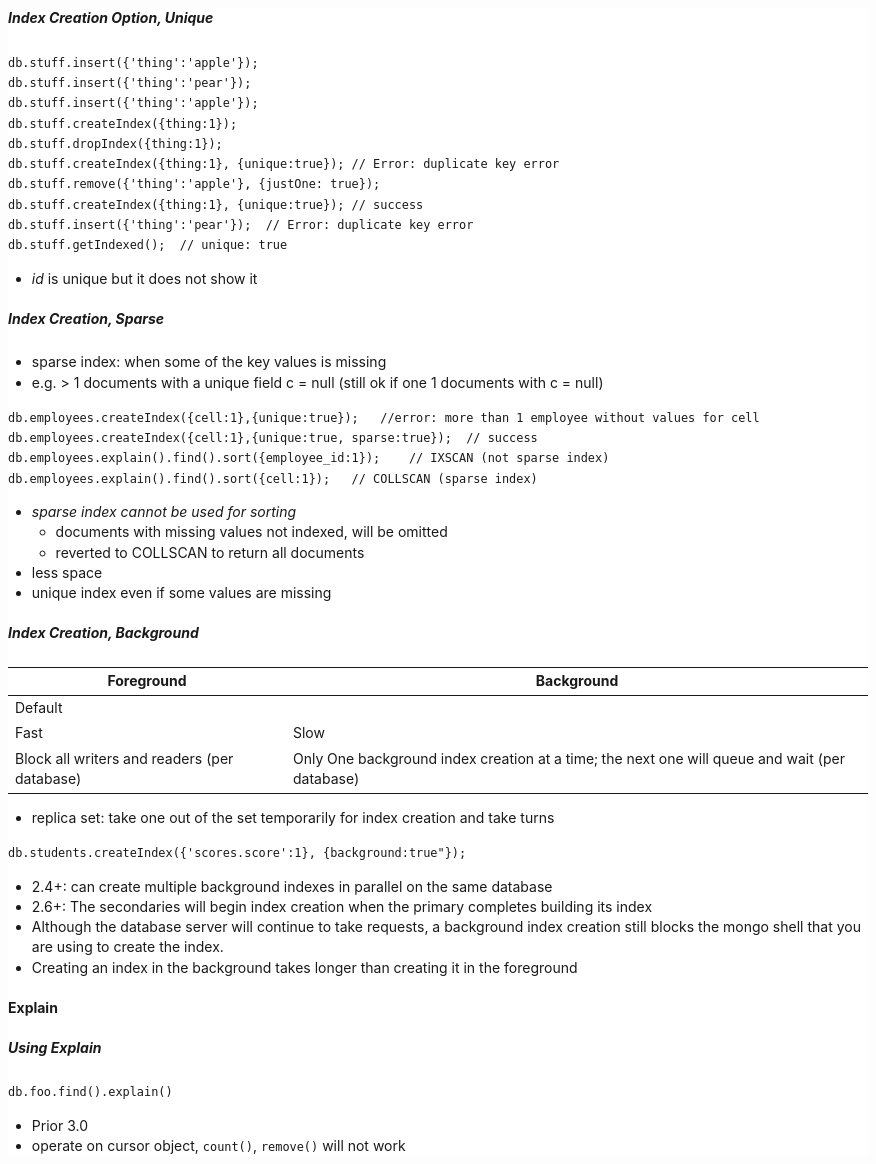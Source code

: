 ##### Index Creation Option, Unique
```
db.stuff.insert({'thing':'apple'});
db.stuff.insert({'thing':'pear'});
db.stuff.insert({'thing':'apple'});
db.stuff.createIndex({thing:1});
db.stuff.dropIndex({thing:1});
db.stuff.createIndex({thing:1}, {unique:true});	// Error: duplicate key error
db.stuff.remove({'thing':'apple'}, {justOne: true});
db.stuff.createIndex({thing:1}, {unique:true});	// success
db.stuff.insert({'thing':'pear'});	// Error: duplicate key error
db.stuff.getIndexed();	// unique: true
```
* _id_ is unique but it does not show it

##### Index Creation, Sparse
* sparse index: when some of the key values is missing
* e.g. > 1 documents with a unique field c = null (still ok if one 1 documents with c = null)
```
db.employees.createIndex({cell:1},{unique:true});	//error: more than 1 employee without values for cell
db.employees.createIndex({cell:1},{unique:true, sparse:true});	// success
db.employees.explain().find().sort({employee_id:1});	// IXSCAN (not sparse index)
db.employees.explain().find().sort({cell:1});	// COLLSCAN (sparse index)
```
* *sparse index cannot be used for sorting*
  * documents with missing values not indexed, will be omitted
  * reverted to COLLSCAN to return all documents 
* less space
* unique index even if some values are missing

##### Index Creation, Background
Foreground | Background
--- | --- 
Default |
Fast | Slow
Block all writers and readers (per database) | Only One background index creation at a time; the next one will queue and wait (per database)
* replica set: take one out of the set temporarily for index creation and take turns
```
db.students.createIndex({'scores.score':1}, {background:true"});
```
* 2.4+: can create multiple background indexes in parallel on the same database
* 2.6+: The secondaries will begin index creation when the primary completes building its index
* Although the database server will continue to take requests, a background index creation still blocks the mongo shell that you are using to create the index.
* Creating an index in the background takes longer than creating it in the foreground

#### Explain
##### Using Explain
```
db.foo.find().explain()
```
* Prior 3.0
* operate on cursor object, `count()`, `remove()` will not work
